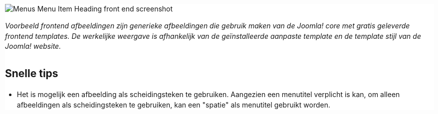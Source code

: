 <img
src="https://docs.joomla.org/images/f/f6/Help-4x-Menus-Menu-Item-Heading-front-end-screenshot-nl.png"
decoding="async" data-file-width="216" data-file-height="150"
width="216" height="150"
alt="Menus Menu Item Heading front end screenshot" />

*Voorbeeld frontend afbeeldingen zijn generieke afbeeldingen die gebruik
maken van de Joomla! core met gratis geleverde frontend templates. De
werkelijke weergave is afhankelijk van de geïnstalleerde aanpaste
template en de template stijl van de Joomla! website.*

## Snelle tips

- Het is mogelijk een afbeelding als scheidingsteken te gebruiken.
  Aangezien een menutitel verplicht is kan, om alleen afbeeldingen als
  scheidingsteken te gebruiken, kan een "spatie" als menutitel gebruikt
  worden.
